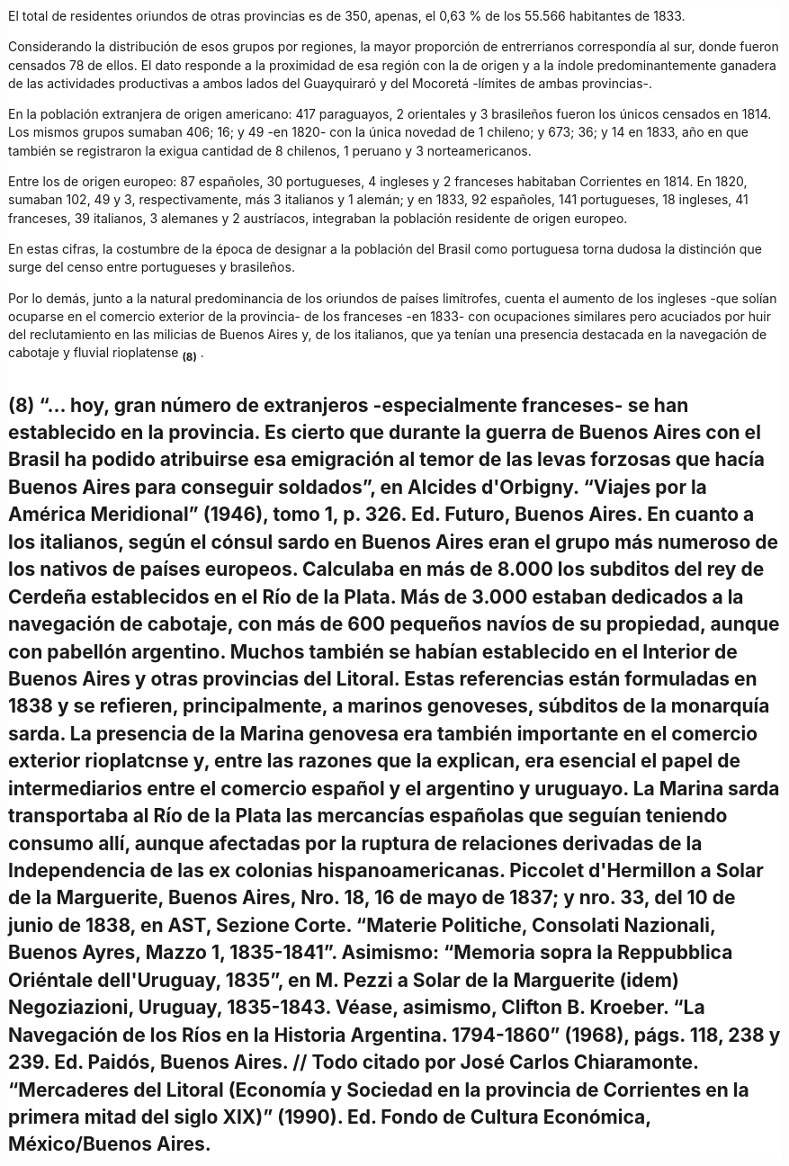 El total de residentes oriundos de otras provincias es de 350, apenas, el 0,63 % de los 55.566 habitantes de 1833.

Considerando la distribución de esos grupos por regiones, la mayor proporción de entrerrianos correspondía al sur, donde fueron censados 78 de ellos. El dato responde a la proximidad de esa región con la de origen y a la índole predominantemente ganadera de las actividades productivas a ambos lados del Guayquiraró y del Mocoretá -límites de ambas provincias-.

En la población extranjera de origen americano: 417 paraguayos, 2 orientales y 3 brasileños fueron los únicos censados en 1814. Los mismos grupos sumaban 406; 16; y 49 -en 1820- con la única novedad de 1 chileno; y 673; 36; y 14 en 1833, año en que también se registraron la exigua cantidad de 8 chilenos, 1 peruano y 3 norteamericanos.

Entre los de origen europeo: 87 españoles, 30 portugueses, 4 ingleses y 2 franceses habitaban Corrientes en 1814. En 1820, sumaban 102, 49 y 3, respectivamente, más 3 italianos y 1 alemán; y en 1833, 92 españoles, 141 portugueses, 18 ingleses, 41 franceses, 39 italianos, 3 alemanes y 2 austríacos, integraban la población residente de origen europeo.

En estas cifras, la costumbre de la época de designar a la población del Brasil como portuguesa torna dudosa la distinción que surge del censo entre portugueses y brasileños.

Por lo demás, junto a la natural predominancia de los oriundos de países limítrofes, cuenta el aumento de los ingleses -que solían ocuparse en el comercio exterior de la provincia- de los franceses -en 1833- con ocupaciones similares pero acuciados por huir del reclutamiento en las milicias de Buenos Aires y, de los italianos, que ya tenían una presencia destacada en la navegación de cabotaje y fluvial rioplatense <sub><strong><span><span>(8)</span></span></strong></sub> .

## **(8)** “... hoy, gran número de extranjeros -especialmente franceses- se han establecido en la provincia. Es cierto que durante la guerra de Buenos Aires con el Brasil ha podido atribuirse esa emigración al temor de las levas forzosas que hacía Buenos Aires para conseguir soldados”, en Alcides d'Orbigny. “Viajes por la América Meridional” (1946), tomo 1, p. 326\. Ed. Futuro, Buenos Aires. En cuanto a los italianos, según el cónsul sardo en Buenos Aires eran el grupo más numeroso de los nativos de países europeos. Calculaba en más de 8.000 los subditos del rey de Cerdeña establecidos en el Río de la Plata. Más de 3.000 estaban dedicados a la navegación de cabotaje, con más de 600 pequeños navíos de su propiedad, aunque con pabellón argentino. Muchos también se habían establecido en el Interior de Buenos Aires y otras provincias del Litoral. Estas referencias están formuladas en 1838 y se refieren, principalmente, a marinos genoveses, súbditos de la monarquía sarda. La presencia de la Marina genovesa era también importante en el comercio exterior rioplatcnse y, entre las razones que la explican, era esencial el papel de intermediarios entre el comercio español y el argentino y uruguayo. La Marina sarda transportaba al Río de la Plata las mercancías españolas que seguían teniendo consumo allí, aunque afectadas por la ruptura de relaciones derivadas de la Independencia de las ex colonias hispanoamericanas. Piccolet d'Hermillon a Solar de la Marguerite, Buenos Aires, Nro. 18, 16 de mayo de 1837; y nro. 33, del 10 de junio de 1838, en AST, Sezione Corte. “Materie Politiche, Consolati Nazionali, Buenos Ayres, Mazzo 1, 1835-1841”. Asimismo: “Memoria sopra la Reppubblica Oriéntale dell'Uruguay, 1835”, en M. Pezzi a Solar de la Marguerite (idem) Negoziazioni, Uruguay, 1835-1843. Véase, asimismo, Clifton B. Kroeber. “La Navegación de los Ríos en la Historia Argentina. 1794-1860” (1968), págs. 118, 238 y 239. Ed. Paidós, Buenos Aires. // Todo citado por José Carlos Chiaramonte. “Mercaderes del Litoral (Economía y Sociedad en la provincia de Corrientes en la primera mitad del siglo XIX)” (1990). Ed. Fondo de Cultura Económica, México/Buenos Aires.